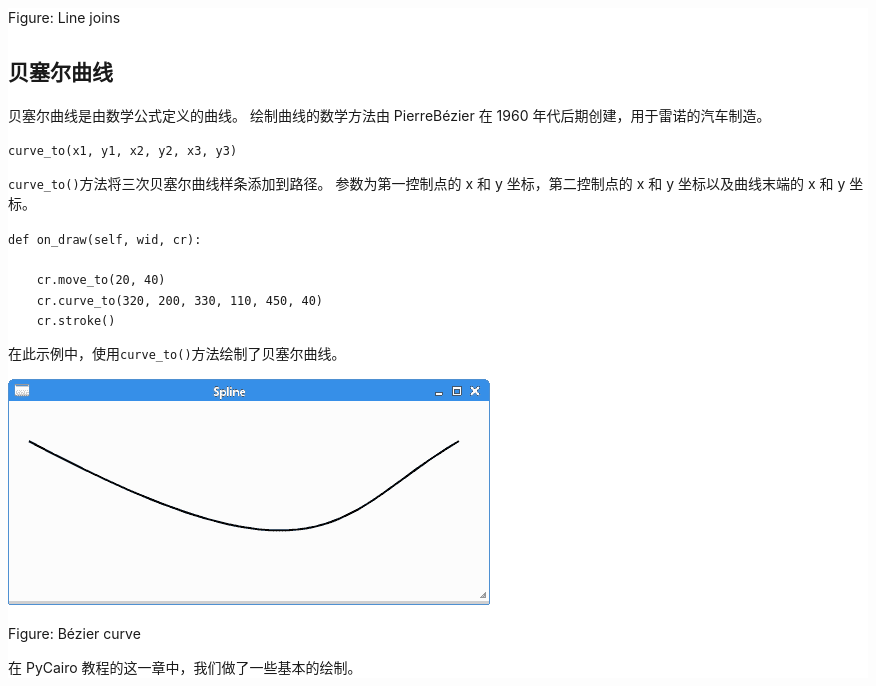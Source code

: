 Figure: Line joins

## 贝塞尔曲线

贝塞尔曲线是由数学公式定义的曲线。 绘制曲线的数学方法由 PierreBézier 在 1960 年代后期创建，用于雷诺的汽车制造。

```
curve_to(x1, y1, x2, y2, x3, y3)

```

`curve_to()`方法将三次贝塞尔曲线样条添加到路径。 参数为第一控制点的 x 和 y 坐标，第二控制点的 x 和 y 坐标以及曲线末端的 x 和 y 坐标。

```
def on_draw(self, wid, cr):

    cr.move_to(20, 40)
    cr.curve_to(320, 200, 330, 110, 450, 40)        
    cr.stroke()

```

在此示例中，使用`curve_to()`方法绘制了贝塞尔曲线。

![Bézier curve](img/9c641b35369aa13ef97e2bc42a571d55.jpg)

Figure: Bézier curve

在 PyCairo 教程的这一章中，我们做了一些基本的绘制。